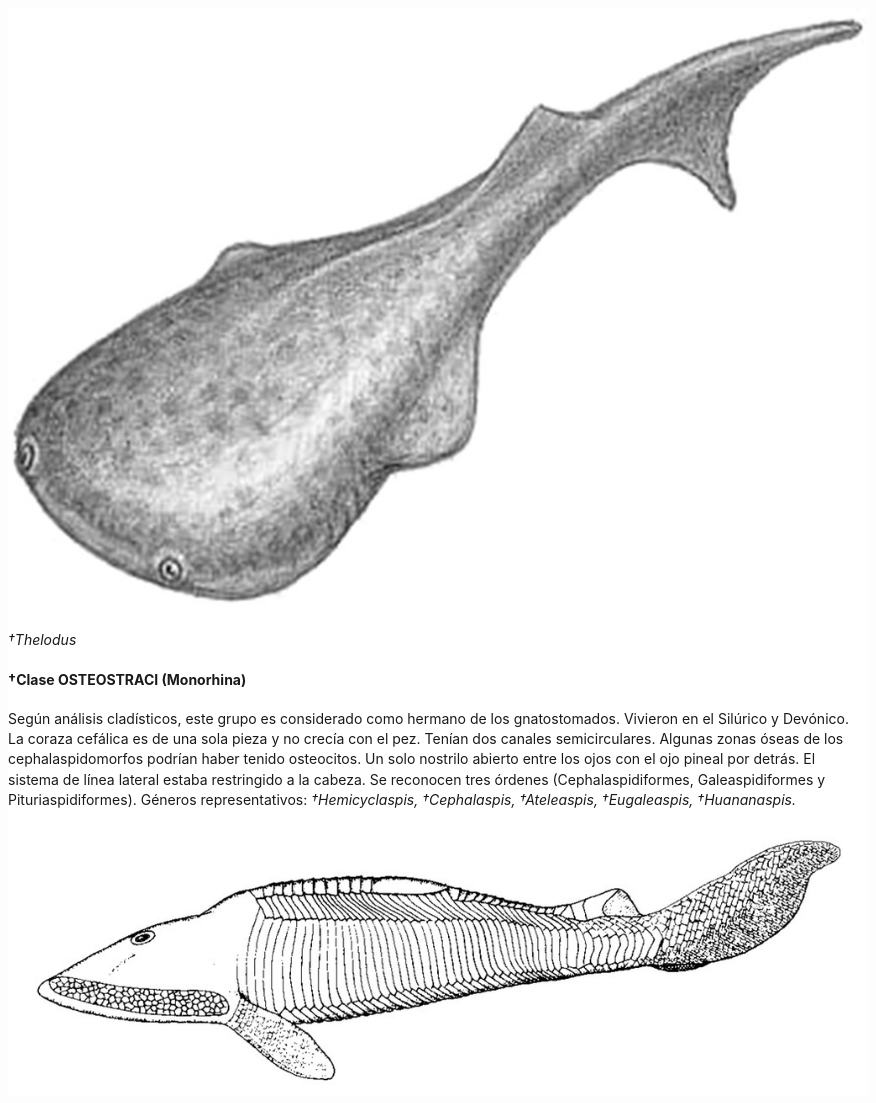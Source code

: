 ![](index-34_1.jpg)

*†Thelodus*

#### †Clase OSTEOSTRACI (Monorhina) 

Según análisis cladísticos, este grupo es considerado como hermano de los gnatostomados. Vivieron en el Silúrico y Devónico. La coraza cefálica es de una sola pieza y no crecía con el pez. Tenían dos canales semicirculares. Algunas zonas óseas de los cephalaspidomorfos podrían haber tenido osteocitos. Un solo nostrilo abierto entre los ojos con el ojo pineal por detrás. El sistema de línea lateral estaba restringido a la cabeza. Se reconocen tres órdenes (Cephalaspidiformes, Galeaspidiformes y Pituriaspidiformes). Géneros representativos: *†Hemicyclaspis, †Cephalaspis, †Ateleaspis, †Eugaleaspis, †Huananaspis.*

![](index-34_2.jpg)
